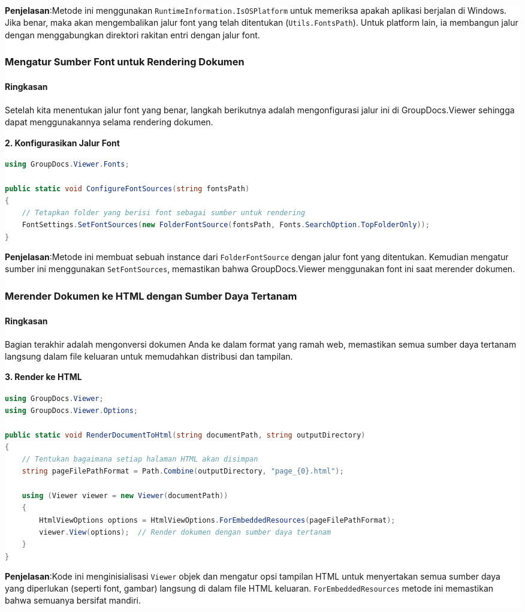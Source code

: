 **Penjelasan**:Metode ini menggunakan `RuntimeInformation.IsOSPlatform` untuk memeriksa apakah aplikasi berjalan di Windows. Jika benar, maka akan mengembalikan jalur font yang telah ditentukan (`Utils.FontsPath`). Untuk platform lain, ia membangun jalur dengan menggabungkan direktori rakitan entri dengan jalur font.

### Mengatur Sumber Font untuk Rendering Dokumen

#### Ringkasan

Setelah kita menentukan jalur font yang benar, langkah berikutnya adalah mengonfigurasi jalur ini di GroupDocs.Viewer sehingga dapat menggunakannya selama rendering dokumen.

**2. Konfigurasikan Jalur Font**

```csharp
using GroupDocs.Viewer.Fonts;

public static void ConfigureFontSources(string fontsPath)
{
    // Tetapkan folder yang berisi font sebagai sumber untuk rendering
    FontSettings.SetFontSources(new FolderFontSource(fontsPath, Fonts.SearchOption.TopFolderOnly));
}
```

**Penjelasan**:Metode ini membuat sebuah instance dari `FolderFontSource` dengan jalur font yang ditentukan. Kemudian mengatur sumber ini menggunakan `SetFontSources`, memastikan bahwa GroupDocs.Viewer menggunakan font ini saat merender dokumen.

### Merender Dokumen ke HTML dengan Sumber Daya Tertanam

#### Ringkasan

Bagian terakhir adalah mengonversi dokumen Anda ke dalam format yang ramah web, memastikan semua sumber daya tertanam langsung dalam file keluaran untuk memudahkan distribusi dan tampilan.

**3. Render ke HTML**

```csharp
using GroupDocs.Viewer;
using GroupDocs.Viewer.Options;

public static void RenderDocumentToHtml(string documentPath, string outputDirectory)
{
    // Tentukan bagaimana setiap halaman HTML akan disimpan
    string pageFilePathFormat = Path.Combine(outputDirectory, "page_{0}.html");

    using (Viewer viewer = new Viewer(documentPath))
    {
        HtmlViewOptions options = HtmlViewOptions.ForEmbeddedResources(pageFilePathFormat);
        viewer.View(options);  // Render dokumen dengan sumber daya tertanam
    }
}
```

**Penjelasan**:Kode ini menginisialisasi `Viewer` objek dan mengatur opsi tampilan HTML untuk menyertakan semua sumber daya yang diperlukan (seperti font, gambar) langsung di dalam file HTML keluaran. `ForEmbeddedResources` metode ini memastikan bahwa semuanya bersifat mandiri.

